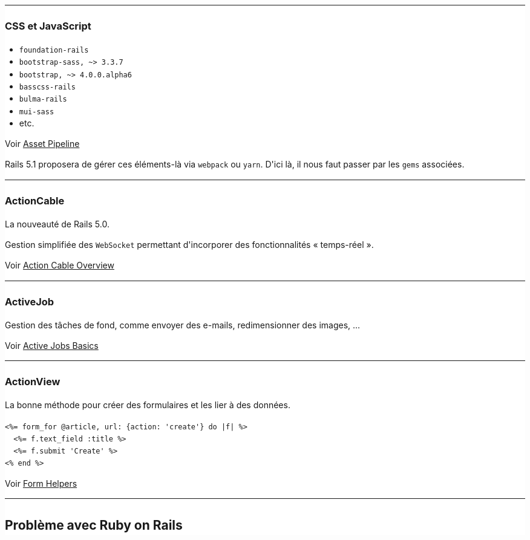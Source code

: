 --------------------------------------------------------------------------------

### CSS et JavaScript

- `foundation-rails`
- `bootstrap-sass, ~> 3.3.7`
- `bootstrap, ~> 4.0.0.alpha6`
- `basscss-rails`
- `bulma-rails`
- `mui-sass`
- etc.

Voir [Asset Pipeline](http://guides.rubyonrails.org/asset_pipeline.html)

<div class="notes">
Rails 5.1 proposera de gérer ces éléments-là via <code>webpack</code> ou <code>yarn</code>. D'ici là, il nous faut passer par les <code>gems</code> associées.
</div>

--------------------------------------------------------------------------------

### ActionCable

La nouveauté de Rails 5.0.

Gestion simplifiée des `WebSocket` permettant d'incorporer des fonctionnalités « temps-réel ».

Voir [Action Cable Overview](http://guides.rubyonrails.org/action_cable_overview.html)

--------------------------------------------------------------------------------

### ActiveJob

Gestion des tâches de fond, comme envoyer des e-mails, redimensionner des images, ...

Voir [Active Jobs Basics](http://guides.rubyonrails.org/active_job_basics.html)

--------------------------------------------------------------------------------

### ActionView

La bonne méthode pour créer des formulaires et les lier à des données.

```erb
<%= form_for @article, url: {action: 'create'} do |f| %>
  <%= f.text_field :title %>
  <%= f.submit 'Create' %>
<% end %>
```

Voir [Form Helpers](http://guides.rubyonrails.org/form_helpers.html)

--------------------------------------------------------------------------------

## Problème avec Ruby on Rails
